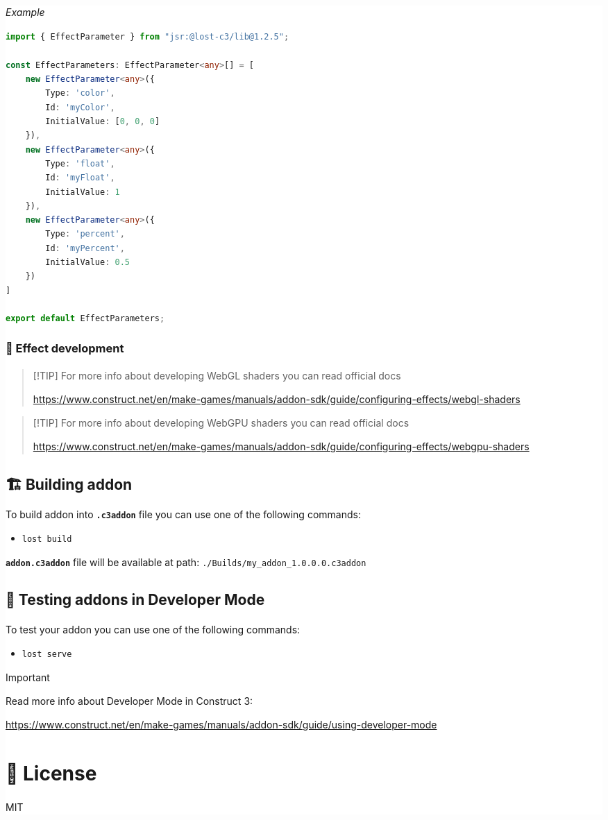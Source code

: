 *Example*

```typescript
import { EffectParameter } from "jsr:@lost-c3/lib@1.2.5";

const EffectParameters: EffectParameter<any>[] = [
    new EffectParameter<any>({
        Type: 'color',
        Id: 'myColor',
        InitialValue: [0, 0, 0]
    }),
    new EffectParameter<any>({
        Type: 'float',
        Id: 'myFloat',
        InitialValue: 1
    }),
    new EffectParameter<any>({
        Type: 'percent',
        Id: 'myPercent',
        InitialValue: 0.5
    })
]

export default EffectParameters;
```

### 🔮 Effect development
>[!TIP] For more info about developing WebGL shaders you can read official docs
>
> https://www.construct.net/en/make-games/manuals/addon-sdk/guide/configuring-effects/webgl-shaders

>[!TIP] For more info about developing WebGPU shaders you can read official docs
>
> https://www.construct.net/en/make-games/manuals/addon-sdk/guide/configuring-effects/webgpu-shaders


## 🏗️ Building addon

To build addon into **`.c3addon`** file you can use one of the following
commands:

- `lost build`

**`addon.c3addon`** file will be available at path: `./Builds/my_addon_1.0.0.0.c3addon`

## 🧪 Testing addons in Developer Mode

To test your addon you can use one of the following commands:

- `lost serve`

> [!IMPORTANT]
> Read more info about Developer Mode in Construct 3:
>
> https://www.construct.net/en/make-games/manuals/addon-sdk/guide/using-developer-mode


# 🪪 License

MIT
